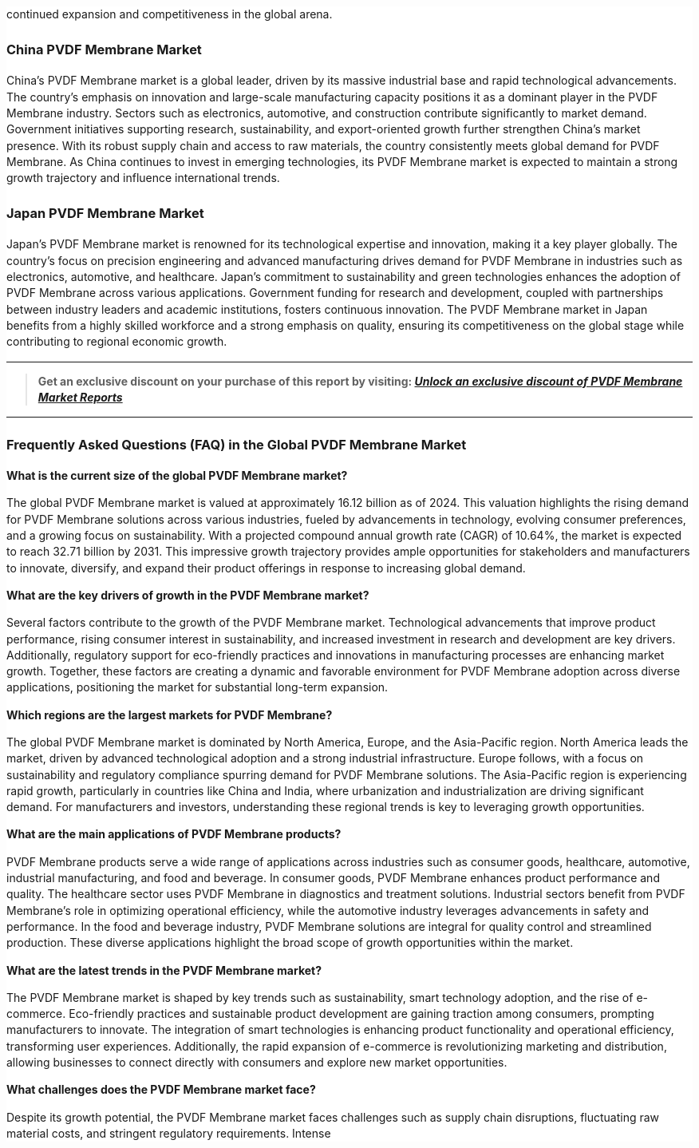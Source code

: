 continued expansion and competitiveness in the global arena.</p><h3>China PVDF Membrane Market</h3><p>China&rsquo;s PVDF Membrane market is a global leader, driven by its massive industrial base and rapid technological advancements. The country&rsquo;s emphasis on innovation and large-scale manufacturing capacity positions it as a dominant player in the PVDF Membrane industry. Sectors such as electronics, automotive, and construction contribute significantly to market demand. Government initiatives supporting research, sustainability, and export-oriented growth further strengthen China&rsquo;s market presence. With its robust supply chain and access to raw materials, the country consistently meets global demand for PVDF Membrane. As China continues to invest in emerging technologies, its PVDF Membrane market is expected to maintain a strong growth trajectory and influence international trends.</p><h3>Japan PVDF Membrane Market</h3><p>Japan&rsquo;s PVDF Membrane market is renowned for its technological expertise and innovation, making it a key player globally. The country&rsquo;s focus on precision engineering and advanced manufacturing drives demand for PVDF Membrane in industries such as electronics, automotive, and healthcare. Japan&rsquo;s commitment to sustainability and green technologies enhances the adoption of PVDF Membrane across various applications. Government funding for research and development, coupled with partnerships between industry leaders and academic institutions, fosters continuous innovation. The PVDF Membrane market in Japan benefits from a highly skilled workforce and a strong emphasis on quality, ensuring its competitiveness on the global stage while contributing to regional economic growth.</p><hr /><blockquote><p><strong>Get an exclusive discount on your purchase of this report by visiting: <em><a href="://marketresearchpulse.com/ask-for-discount/48705?utm_source=Github&amp;utm_medium=091">Unlock an exclusive discount of PVDF Membrane Market Reports</a></em>&nbsp;</strong></p></blockquote><hr /><h3>Frequently Asked Questions (FAQ) in the Global PVDF Membrane Market</h3><p><strong>What is the current size of the global PVDF Membrane market?</strong></p><p>The global PVDF Membrane market is valued at approximately 16.12 billion as of 2024. This valuation highlights the rising demand for PVDF Membrane solutions across various industries, fueled by advancements in technology, evolving consumer preferences, and a growing focus on sustainability. With a projected compound annual growth rate (CAGR) of 10.64%, the market is expected to reach 32.71 billion by 2031. This impressive growth trajectory provides ample opportunities for stakeholders and manufacturers to innovate, diversify, and expand their product offerings in response to increasing global demand.</p><p><strong>What are the key drivers of growth in the PVDF Membrane market?</strong></p><p>Several factors contribute to the growth of the PVDF Membrane market. Technological advancements that improve product performance, rising consumer interest in sustainability, and increased investment in research and development are key drivers. Additionally, regulatory support for eco-friendly practices and innovations in manufacturing processes are enhancing market growth. Together, these factors are creating a dynamic and favorable environment for PVDF Membrane adoption across diverse applications, positioning the market for substantial long-term expansion.</p><p><strong>Which regions are the largest markets for PVDF Membrane?</strong></p><p>The global PVDF Membrane market is dominated by North America, Europe, and the Asia-Pacific region. North America leads the market, driven by advanced technological adoption and a strong industrial infrastructure. Europe follows, with a focus on sustainability and regulatory compliance spurring demand for PVDF Membrane solutions. The Asia-Pacific region is experiencing rapid growth, particularly in countries like China and India, where urbanization and industrialization are driving significant demand. For manufacturers and investors, understanding these regional trends is key to leveraging growth opportunities.</p><p><strong>What are the main applications of PVDF Membrane products?</strong></p><p>PVDF Membrane products serve a wide range of applications across industries such as consumer goods, healthcare, automotive, industrial manufacturing, and food and beverage. In consumer goods, PVDF Membrane enhances product performance and quality. The healthcare sector uses PVDF Membrane in diagnostics and treatment solutions. Industrial sectors benefit from PVDF Membrane&rsquo;s role in optimizing operational efficiency, while the automotive industry leverages advancements in safety and performance. In the food and beverage industry, PVDF Membrane solutions are integral for quality control and streamlined production. These diverse applications highlight the broad scope of growth opportunities within the market.</p><p><strong>What are the latest trends in the PVDF Membrane market?</strong></p><p>The PVDF Membrane market is shaped by key trends such as sustainability, smart technology adoption, and the rise of e-commerce. Eco-friendly practices and sustainable product development are gaining traction among consumers, prompting manufacturers to innovate. The integration of smart technologies is enhancing product functionality and operational efficiency, transforming user experiences. Additionally, the rapid expansion of e-commerce is revolutionizing marketing and distribution, allowing businesses to connect directly with consumers and explore new market opportunities.</p><p><strong>What challenges does the PVDF Membrane market face?</strong></p><p>Despite its growth potential, the PVDF Membrane market faces challenges such as supply chain disruptions, fluctuating raw material costs, and stringent regulatory requirements. Intense
